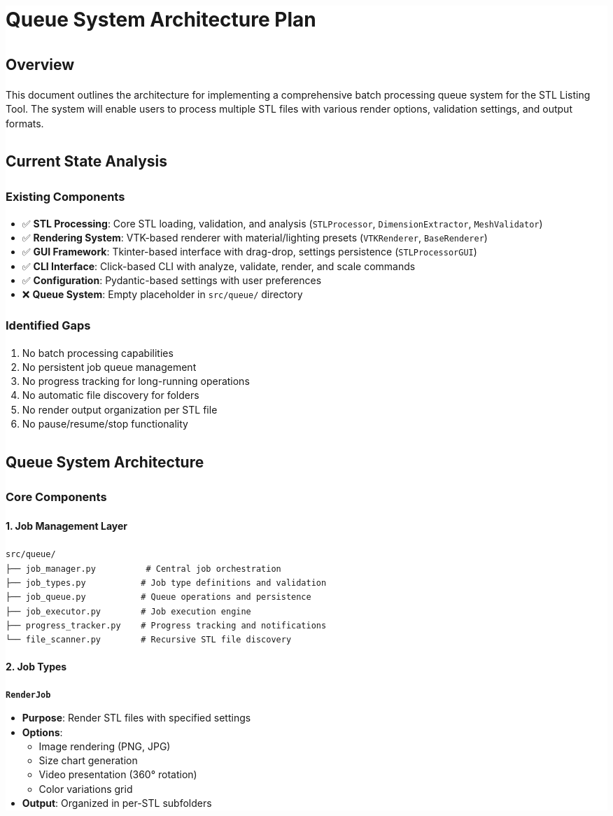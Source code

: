 # Queue System Architecture Plan

## Overview

This document outlines the architecture for implementing a comprehensive batch processing queue system for the STL Listing Tool. The system will enable users to process multiple STL files with various render options, validation settings, and output formats.

## Current State Analysis

### Existing Components
- ✅ **STL Processing**: Core STL loading, validation, and analysis (`STLProcessor`, `DimensionExtractor`, `MeshValidator`)
- ✅ **Rendering System**: VTK-based renderer with material/lighting presets (`VTKRenderer`, `BaseRenderer`)
- ✅ **GUI Framework**: Tkinter-based interface with drag-drop, settings persistence (`STLProcessorGUI`)
- ✅ **CLI Interface**: Click-based CLI with analyze, validate, render, and scale commands
- ✅ **Configuration**: Pydantic-based settings with user preferences
- ❌ **Queue System**: Empty placeholder in `src/queue/` directory

### Identified Gaps
1. No batch processing capabilities
2. No persistent job queue management
3. No progress tracking for long-running operations
4. No automatic file discovery for folders
5. No render output organization per STL file
6. No pause/resume/stop functionality

## Queue System Architecture

### Core Components

#### 1. Job Management Layer
```
src/queue/
├── job_manager.py          # Central job orchestration
├── job_types.py           # Job type definitions and validation
├── job_queue.py           # Queue operations and persistence
├── job_executor.py        # Job execution engine
├── progress_tracker.py    # Progress tracking and notifications
└── file_scanner.py        # Recursive STL file discovery
```

#### 2. Job Types

**`RenderJob`**
- **Purpose**: Render STL files with specified settings
- **Options**: 
  - Image rendering (PNG, JPG)
  - Size chart generation 
  - Video presentation (360° rotation)
  - Color variations grid
- **Output**: Organized in per-STL subfolders
